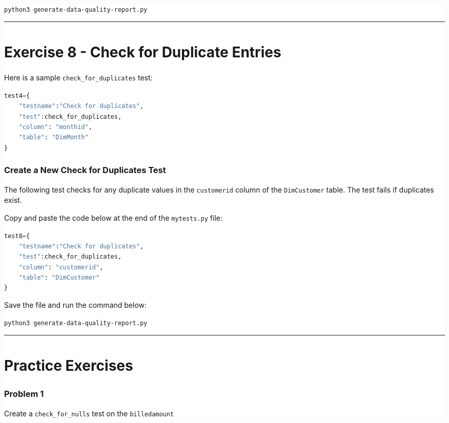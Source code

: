 ```bash
python3 generate-data-quality-report.py
```

---

# Exercise 8 - Check for Duplicate Entries

Here is a sample `check_for_duplicates` test:

```python
test4={
    "testname":"Check for duplicates",
    "test":check_for_duplicates,
    "column": "monthid",
    "table": "DimMonth"
}
```

### Create a New Check for Duplicates Test

The following test checks for any duplicate values in the `customerid` column of the `DimCustomer` table. The test fails if duplicates exist.

Copy and paste the code below at the end of the `mytests.py` file:

```python
test8={
    "testname":"Check for duplicates",
    "test":check_for_duplicates,
    "column": "customerid",
    "table": "DimCustomer"
}
```

Save the file and run the command below:

```bash
python3 generate-data-quality-report.py
```

---

# Practice Exercises

### Problem 1
Create a `check_for_nulls` test on the `billedamount`
